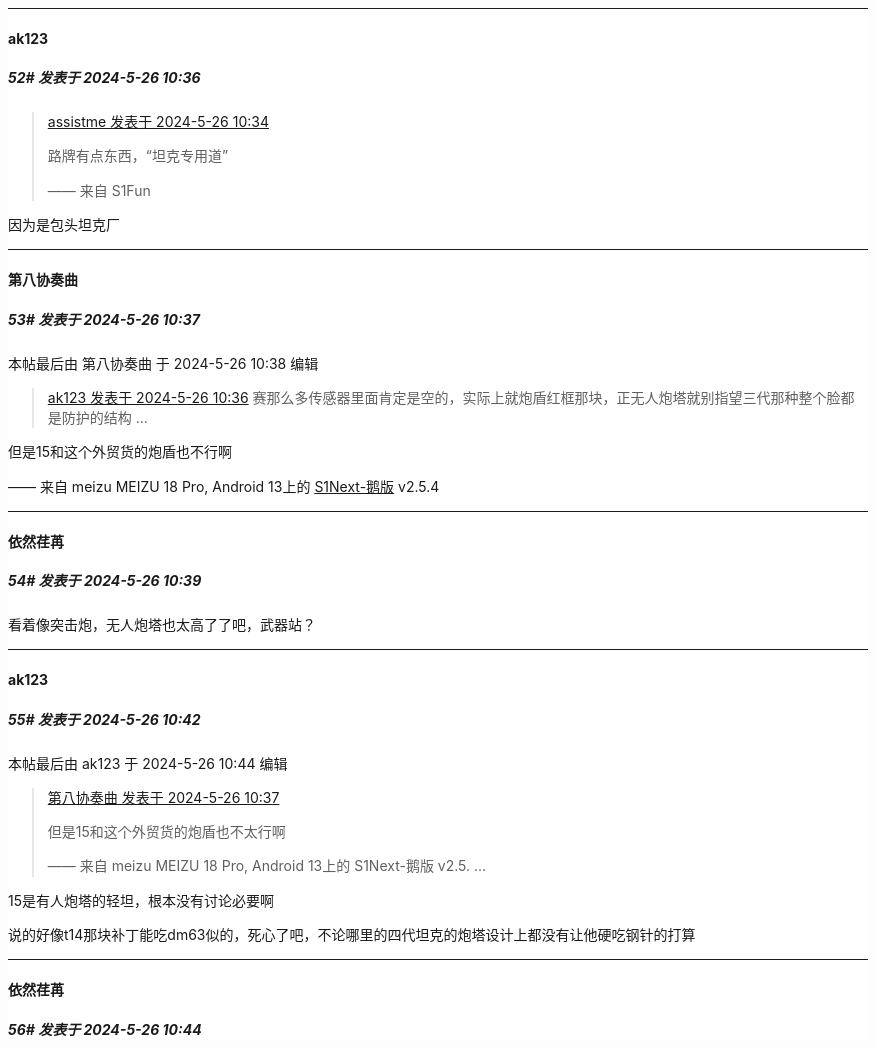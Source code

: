 *****

####  ak123  
##### 52#       发表于 2024-5-26 10:36

<blockquote><a href="httphttps://bbs.saraba1st.com/2b/forum.php?mod=redirect&amp;goto=findpost&amp;pid=65005446&amp;ptid=2184864" target="_blank">assistme 发表于 2024-5-26 10:34</a>

路牌有点东西，“坦克专用道”

—— 来自 S1Fun</blockquote>
因为是包头坦克厂

*****

####  第八协奏曲  
##### 53#       发表于 2024-5-26 10:37

 本帖最后由 第八协奏曲 于 2024-5-26 10:38 编辑 
<blockquote><a href="httphttps://bbs.saraba1st.com/2b/forum.php?mod=redirect&amp;goto=findpost&amp;pid=65005456&amp;ptid=2184864" target="_blank">ak123 发表于 2024-5-26 10:36</a>
赛那么多传感器里面肯定是空的，实际上就炮盾红框那块，正无人炮塔就别指望三代那种整个脸都是防护的结构 ...</blockquote>
但是15和这个外贸货的炮盾也不行啊

—— 来自 meizu MEIZU 18 Pro, Android 13上的 [S1Next-鹅版](https://github.com/ykrank/S1-Next/releases) v2.5.4

*****

####  依然荏苒  
##### 54#       发表于 2024-5-26 10:39

看着像突击炮，无人炮塔也太高了了吧，武器站？


*****

####  ak123  
##### 55#       发表于 2024-5-26 10:42

 本帖最后由 ak123 于 2024-5-26 10:44 编辑 
<blockquote><a href="httphttps://bbs.saraba1st.com/2b/forum.php?mod=redirect&amp;goto=findpost&amp;pid=65005466&amp;ptid=2184864" target="_blank">第八协奏曲 发表于 2024-5-26 10:37</a>

但是15和这个外贸货的炮盾也不太行啊

—— 来自 meizu MEIZU 18 Pro, Android 13上的 S1Next-鹅版 v2.5. ...</blockquote>
15是有人炮塔的轻坦，根本没有讨论必要啊

说的好像t14那块补丁能吃dm63似的，死心了吧，不论哪里的四代坦克的炮塔设计上都没有让他硬吃钢针的打算


*****

####  依然荏苒  
##### 56#       发表于 2024-5-26 10:44
